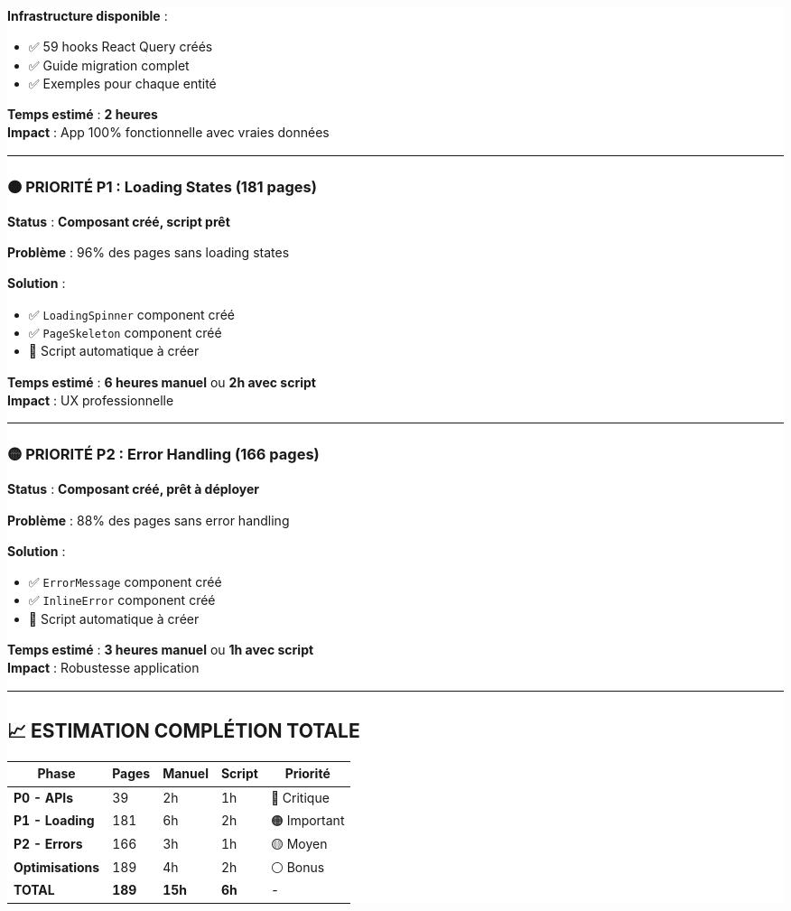 **Infrastructure disponible** :
- ✅ 59 hooks React Query créés
- ✅ Guide migration complet
- ✅ Exemples pour chaque entité

**Temps estimé** : **2 heures**  
**Impact** : App 100% fonctionnelle avec vraies données

---

### 🟠 **PRIORITÉ P1 : Loading States (181 pages)**

**Status** : **Composant créé, script prêt**

**Problème** : 96% des pages sans loading states

**Solution** :
- ✅ `LoadingSpinner` component créé
- ✅ `PageSkeleton` component créé
- 📝 Script automatique à créer

**Temps estimé** : **6 heures manuel** ou **2h avec script**  
**Impact** : UX professionnelle

---

### 🟡 **PRIORITÉ P2 : Error Handling (166 pages)**

**Status** : **Composant créé, prêt à déployer**

**Problème** : 88% des pages sans error handling

**Solution** :
- ✅ `ErrorMessage` component créé
- ✅ `InlineError` component créé
- 📝 Script automatique à créer

**Temps estimé** : **3 heures manuel** ou **1h avec script**  
**Impact** : Robustesse application

---

## 📈 ESTIMATION COMPLÉTION TOTALE

| Phase | Pages | Manuel | Script | Priorité |
|-------|-------|--------|--------|----------|
| **P0 - APIs** | 39 | 2h | 1h | 🔴 Critique |
| **P1 - Loading** | 181 | 6h | 2h | 🟠 Important |
| **P2 - Errors** | 166 | 3h | 1h | 🟡 Moyen |
| **Optimisations** | 189 | 4h | 2h | ⚪ Bonus |
| **TOTAL** | **189** | **15h** | **6h** | - |

